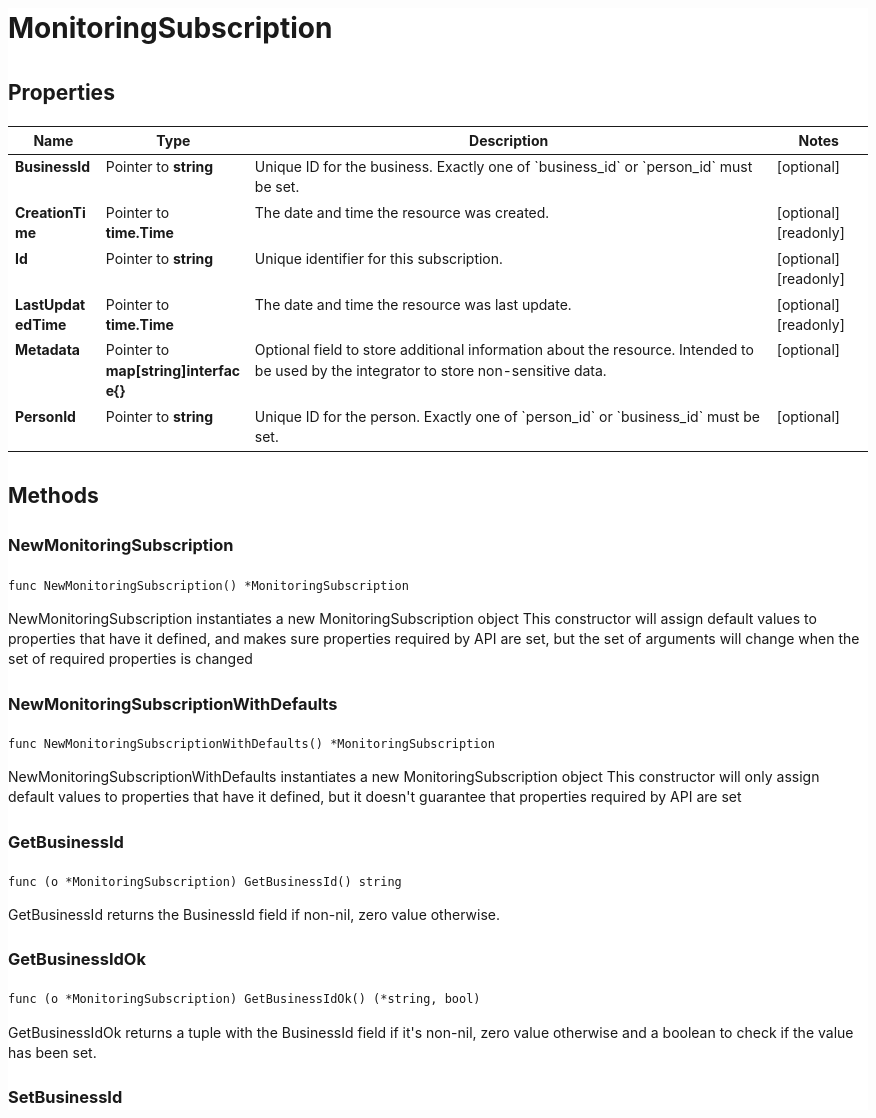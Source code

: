 # MonitoringSubscription

## Properties

Name | Type | Description | Notes
------------ | ------------- | ------------- | -------------
**BusinessId** | Pointer to **string** | Unique ID for the business. Exactly one of &#x60;business_id&#x60; or &#x60;person_id&#x60; must be set.  | [optional] 
**CreationTime** | Pointer to **time.Time** | The date and time the resource was created. | [optional] [readonly] 
**Id** | Pointer to **string** | Unique identifier for this subscription. | [optional] [readonly] 
**LastUpdatedTime** | Pointer to **time.Time** | The date and time the resource was last update. | [optional] [readonly] 
**Metadata** | Pointer to **map[string]interface{}** | Optional field to store additional information about the resource. Intended to be used by the integrator to store non-sensitive data.  | [optional] 
**PersonId** | Pointer to **string** | Unique ID for the person. Exactly one of &#x60;person_id&#x60; or &#x60;business_id&#x60; must be set.  | [optional] 

## Methods

### NewMonitoringSubscription

`func NewMonitoringSubscription() *MonitoringSubscription`

NewMonitoringSubscription instantiates a new MonitoringSubscription object
This constructor will assign default values to properties that have it defined,
and makes sure properties required by API are set, but the set of arguments
will change when the set of required properties is changed

### NewMonitoringSubscriptionWithDefaults

`func NewMonitoringSubscriptionWithDefaults() *MonitoringSubscription`

NewMonitoringSubscriptionWithDefaults instantiates a new MonitoringSubscription object
This constructor will only assign default values to properties that have it defined,
but it doesn't guarantee that properties required by API are set

### GetBusinessId

`func (o *MonitoringSubscription) GetBusinessId() string`

GetBusinessId returns the BusinessId field if non-nil, zero value otherwise.

### GetBusinessIdOk

`func (o *MonitoringSubscription) GetBusinessIdOk() (*string, bool)`

GetBusinessIdOk returns a tuple with the BusinessId field if it's non-nil, zero value otherwise
and a boolean to check if the value has been set.

### SetBusinessId
